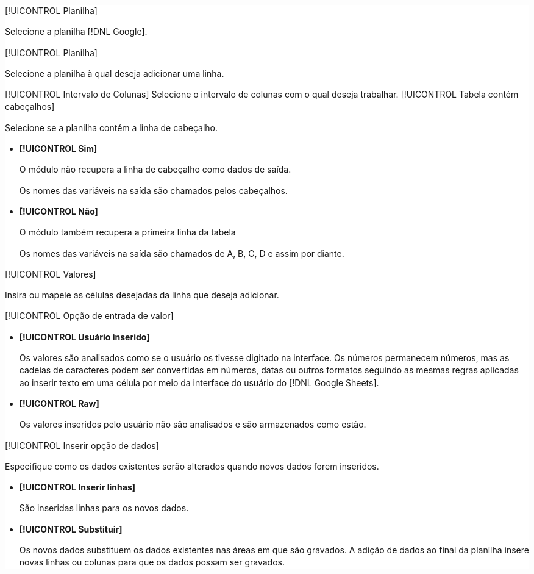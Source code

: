   <tr> 
   <td>[!UICONTROL Planilha] </td> 
   <td> <p>Selecione a planilha [!DNL Google].</p> </td> 
  </tr> 
  <tr> 
   <td>[!UICONTROL Planilha] </td> 
   <td> <p>Selecione a planilha à qual deseja adicionar uma linha.</p> </td> 
  </tr> 
  <tr> 
   <td>[!UICONTROL Intervalo de Colunas]</td> 
   <td>Selecione o intervalo de colunas com o qual deseja trabalhar.</td> 
  </tr> 
  <tr> 
   <td>[!UICONTROL Tabela contém cabeçalhos]</td> 
   <td> <p> Selecione se a planilha contém a linha de cabeçalho.</p> 
    <ul> 
     <li> <p><strong>[!UICONTROL Sim]</strong> </p> <p>O módulo não recupera a linha de cabeçalho como dados de saída. </p> <p>Os nomes das variáveis na saída são chamados pelos cabeçalhos.</p> </li> 
     <li> <p><strong>[!UICONTROL Não]</strong> </p> <p>O módulo também recupera a primeira linha da tabela</p> <p>Os nomes das variáveis na saída são chamados de A, B, C, D e assim por diante.</p> </li> 
    </ul> </td> 
  </tr> 
  <tr> 
   <td>[!UICONTROL Valores] </td> 
   <td> <p>Insira ou mapeie as células desejadas da linha que deseja adicionar.</p> </td> 
  </tr> 
  <tr> 
   <td>[!UICONTROL Opção de entrada de valor]</td> 
   <td> 
    <ul> 
     <li> <p><strong>[!UICONTROL Usuário inserido]</strong></p> <p>Os valores são analisados como se o usuário os tivesse digitado na interface. Os números permanecem números, mas as cadeias de caracteres podem ser convertidas em números, datas ou outros formatos seguindo as mesmas regras aplicadas ao inserir texto em uma célula por meio da interface do usuário do [!DNL Google Sheets].</p> </li> 
     <li> <p><strong>[!UICONTROL Raw]</strong> </p> <p> Os valores inseridos pelo usuário não são analisados e são armazenados como estão. </p> </li> 
    </ul> </td> 
  </tr> 
  <tr> 
   <td>[!UICONTROL Inserir opção de dados]</td> 
   <td> <p>Especifique como os dados existentes serão alterados quando novos dados forem inseridos. </p> 
    <ul> 
     <li> <p><strong>[!UICONTROL Inserir linhas]</strong></p> <p>São inseridas linhas para os novos dados.</p> </li> 
     <li> <p><strong>[!UICONTROL Substituir]</strong> </p> <p>Os novos dados substituem os dados existentes nas áreas em que são gravados. A adição de dados ao final da planilha insere novas linhas ou colunas para que os dados possam ser gravados.</p> </li> 
    </ul> </td> 
  </tr> 
 </tbody> 
</table>
